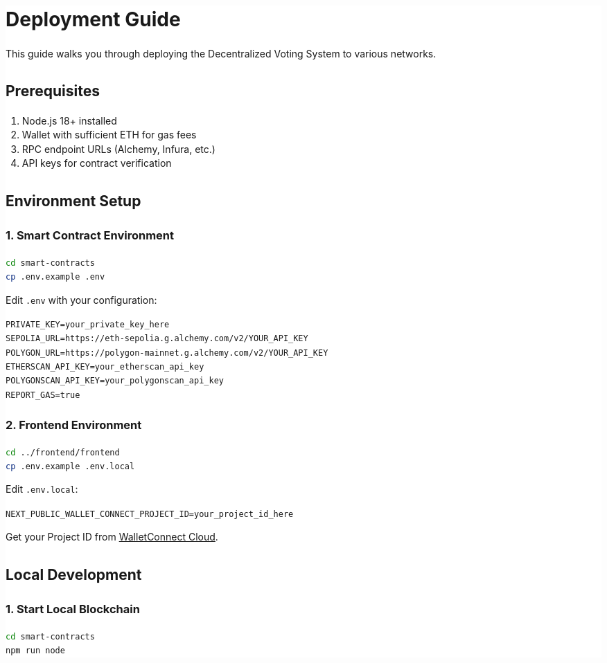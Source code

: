 # Deployment Guide

This guide walks you through deploying the Decentralized Voting System to various networks.

## Prerequisites

1. Node.js 18+ installed
2. Wallet with sufficient ETH for gas fees
3. RPC endpoint URLs (Alchemy, Infura, etc.)
4. API keys for contract verification

## Environment Setup

### 1. Smart Contract Environment

```bash
cd smart-contracts
cp .env.example .env
```

Edit `.env` with your configuration:

```env
PRIVATE_KEY=your_private_key_here
SEPOLIA_URL=https://eth-sepolia.g.alchemy.com/v2/YOUR_API_KEY
POLYGON_URL=https://polygon-mainnet.g.alchemy.com/v2/YOUR_API_KEY
ETHERSCAN_API_KEY=your_etherscan_api_key
POLYGONSCAN_API_KEY=your_polygonscan_api_key
REPORT_GAS=true
```

### 2. Frontend Environment

```bash
cd ../frontend/frontend
cp .env.example .env.local
```

Edit `.env.local`:

```env
NEXT_PUBLIC_WALLET_CONNECT_PROJECT_ID=your_project_id_here
```

Get your Project ID from [WalletConnect Cloud](https://cloud.walletconnect.com/).

## Local Development

### 1. Start Local Blockchain

```bash
cd smart-contracts
npm run node
```
